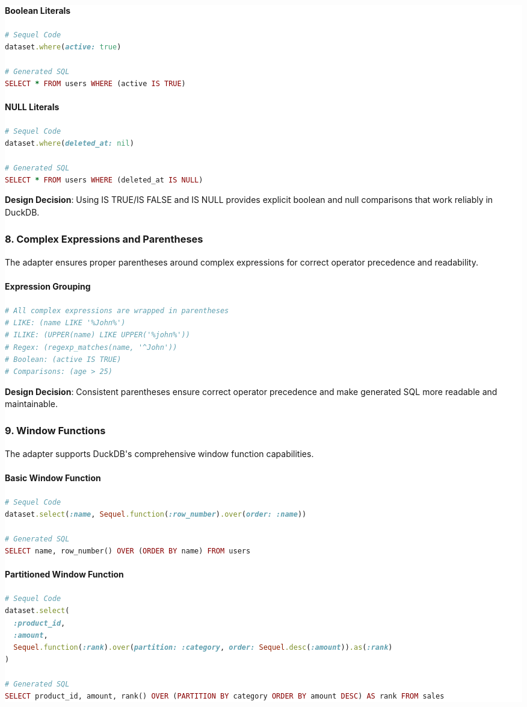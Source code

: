 #### Boolean Literals
```ruby
# Sequel Code
dataset.where(active: true)

# Generated SQL
SELECT * FROM users WHERE (active IS TRUE)
```

#### NULL Literals
```ruby
# Sequel Code
dataset.where(deleted_at: nil)

# Generated SQL
SELECT * FROM users WHERE (deleted_at IS NULL)
```

**Design Decision**: Using IS TRUE/IS FALSE and IS NULL provides explicit boolean and null comparisons that work reliably in DuckDB.

### 8. Complex Expressions and Parentheses

The adapter ensures proper parentheses around complex expressions for correct operator precedence and readability.

#### Expression Grouping
```ruby
# All complex expressions are wrapped in parentheses
# LIKE: (name LIKE '%John%')
# ILIKE: (UPPER(name) LIKE UPPER('%john%'))
# Regex: (regexp_matches(name, '^John'))
# Boolean: (active IS TRUE)
# Comparisons: (age > 25)
```

**Design Decision**: Consistent parentheses ensure correct operator precedence and make generated SQL more readable and maintainable.

### 9. Window Functions

The adapter supports DuckDB's comprehensive window function capabilities.

#### Basic Window Function
```ruby
# Sequel Code
dataset.select(:name, Sequel.function(:row_number).over(order: :name))

# Generated SQL
SELECT name, row_number() OVER (ORDER BY name) FROM users
```

#### Partitioned Window Function
```ruby
# Sequel Code
dataset.select(
  :product_id,
  :amount,
  Sequel.function(:rank).over(partition: :category, order: Sequel.desc(:amount)).as(:rank)
)

# Generated SQL
SELECT product_id, amount, rank() OVER (PARTITION BY category ORDER BY amount DESC) AS rank FROM sales
```
